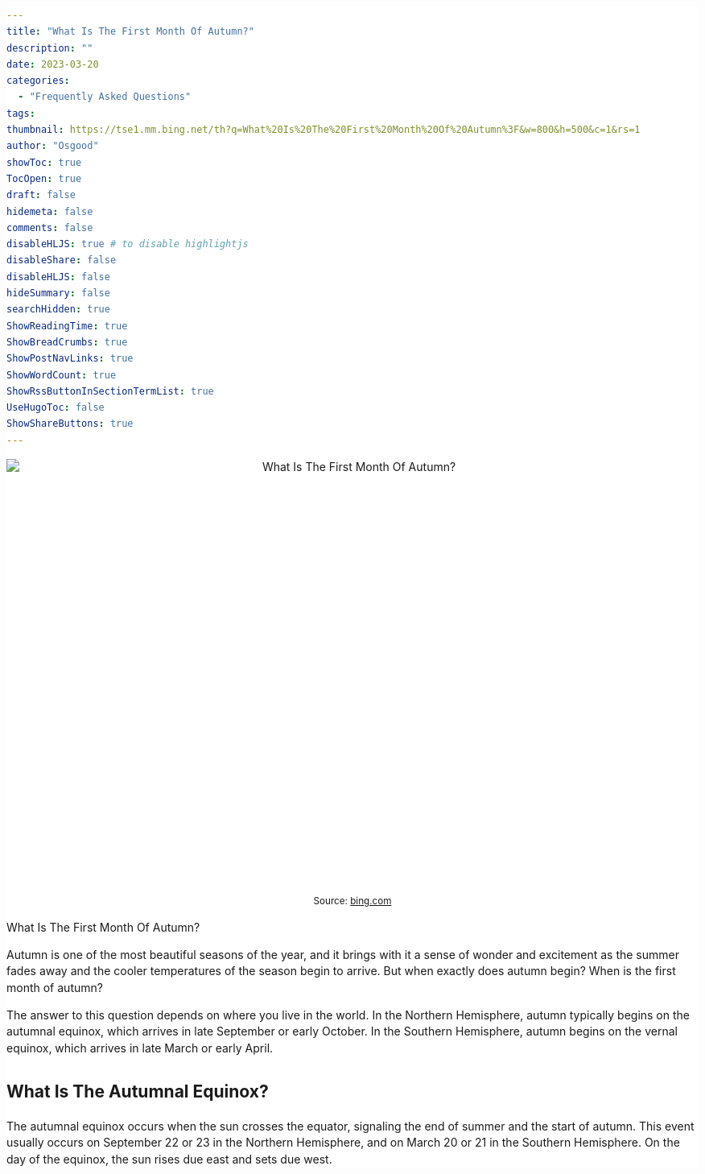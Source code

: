 ```yaml
---
title: "What Is The First Month Of Autumn?"
description: ""
date: 2023-03-20
categories:
  - "Frequently Asked Questions" 
tags: 
thumbnail: https://tse1.mm.bing.net/th?q=What%20Is%20The%20First%20Month%20Of%20Autumn%3F&w=800&h=500&c=1&rs=1
author: "Osgood"
showToc: true
TocOpen: true
draft: false
hidemeta: false
comments: false
disableHLJS: true # to disable highlightjs
disableShare: false
disableHLJS: false
hideSummary: false
searchHidden: true
ShowReadingTime: true
ShowBreadCrumbs: true
ShowPostNavLinks: true
ShowWordCount: true
ShowRssButtonInSectionTermList: true
UseHugoToc: false
ShowShareButtons: true
---
```


<center>
	<img src="https://tse1.mm.bing.net/th?q=What%20Is%20The%20First%20Month%20Of%20Autumn%3F&w=800&h=500&c=1&rs=1" alt="What Is The First Month Of Autumn?" width="800" height="500" style="display: block; width: 100%; height: auto">
	<small>Source: <a href="https://www.bing.com" rel="nofollow">bing.com</a></small>
</center>

What Is The First Month Of Autumn?



Autumn is one of the most beautiful seasons of the year, and it brings with it a sense of wonder and excitement as the summer fades away and the cooler temperatures of the season begin to arrive. But when exactly does autumn begin? When is the first month of autumn?

The answer to this question depends on where you live in the world. In the Northern Hemisphere, autumn typically begins on the autumnal equinox, which arrives in late September or early October. In the Southern Hemisphere, autumn begins on the vernal equinox, which arrives in late March or early April.

<h2>What Is The Autumnal Equinox?</h2>

The autumnal equinox occurs when the sun crosses the equator, signaling the end of summer and the start of autumn. This event usually occurs on September 22 or 23 in the Northern Hemisphere, and on March 20 or 21 in the Southern Hemisphere. On the day of the equinox, the sun rises due east and sets due west.

